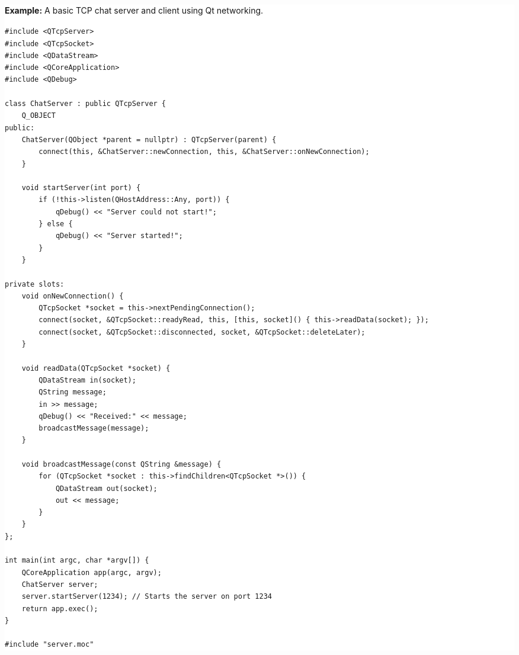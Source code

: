 **Example:** A basic TCP chat server and client using Qt networking.

```
#include <QTcpServer>
#include <QTcpSocket>
#include <QDataStream>
#include <QCoreApplication>
#include <QDebug>

class ChatServer : public QTcpServer {
    Q_OBJECT
public:
    ChatServer(QObject *parent = nullptr) : QTcpServer(parent) {
        connect(this, &ChatServer::newConnection, this, &ChatServer::onNewConnection);
    }

    void startServer(int port) {
        if (!this->listen(QHostAddress::Any, port)) {
            qDebug() << "Server could not start!";
        } else {
            qDebug() << "Server started!";
        }
    }

private slots:
    void onNewConnection() {
        QTcpSocket *socket = this->nextPendingConnection();
        connect(socket, &QTcpSocket::readyRead, this, [this, socket]() { this->readData(socket); });
        connect(socket, &QTcpSocket::disconnected, socket, &QTcpSocket::deleteLater);
    }

    void readData(QTcpSocket *socket) {
        QDataStream in(socket);
        QString message;
        in >> message;
        qDebug() << "Received:" << message;
        broadcastMessage(message);
    }

    void broadcastMessage(const QString &message) {
        for (QTcpSocket *socket : this->findChildren<QTcpSocket *>()) {
            QDataStream out(socket);
            out << message;
        }
    }
};

int main(int argc, char *argv[]) {
    QCoreApplication app(argc, argv);
    ChatServer server;
    server.startServer(1234); // Starts the server on port 1234
    return app.exec();
}

#include "server.moc"
```
